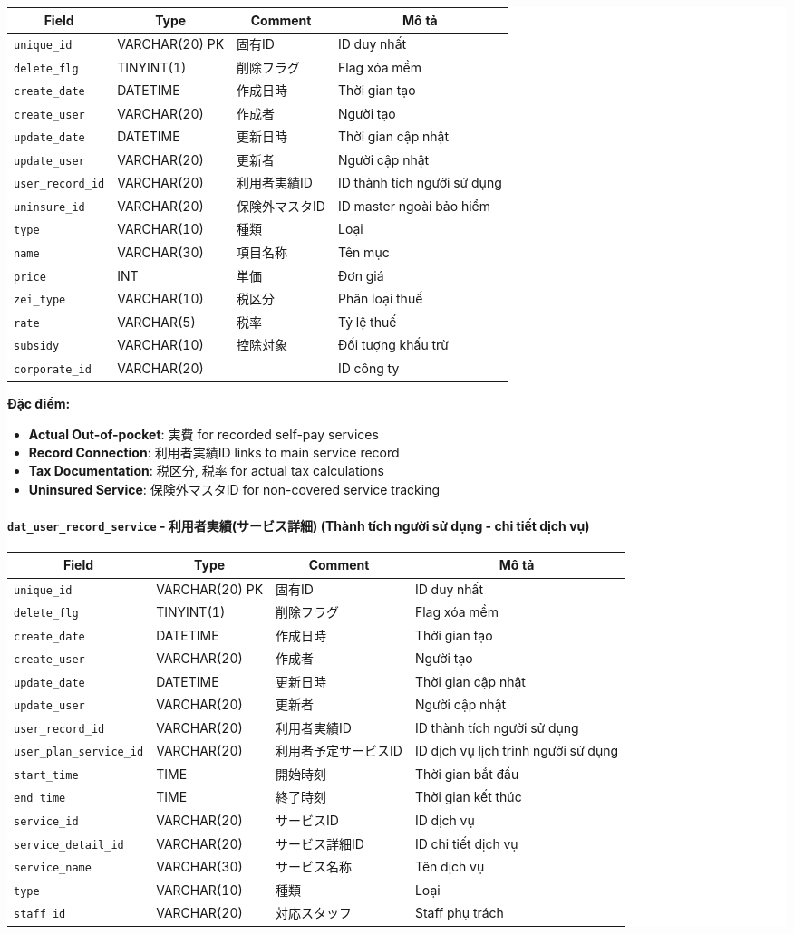 | Field | Type | Comment | Mô tả |
|-------|------|---------|-------|
| `unique_id` | VARCHAR(20) PK | 固有ID | ID duy nhất |
| `delete_flg` | TINYINT(1) | 削除フラグ | Flag xóa mềm |
| `create_date` | DATETIME | 作成日時 | Thời gian tạo |
| `create_user` | VARCHAR(20) | 作成者 | Người tạo |
| `update_date` | DATETIME | 更新日時 | Thời gian cập nhật |
| `update_user` | VARCHAR(20) | 更新者 | Người cập nhật |
| `user_record_id` | VARCHAR(20) | 利用者実績ID | ID thành tích người sử dụng |
| `uninsure_id` | VARCHAR(20) | 保険外マスタID | ID master ngoài bảo hiểm |
| `type` | VARCHAR(10) | 種類 | Loại |
| `name` | VARCHAR(30) | 項目名称 | Tên mục |
| `price` | INT | 単価 | Đơn giá |
| `zei_type` | VARCHAR(10) | 税区分 | Phân loại thuế |
| `rate` | VARCHAR(5) | 税率 | Tỷ lệ thuế |
| `subsidy` | VARCHAR(10) | 控除対象 | Đối tượng khấu trừ |
| `corporate_id` | VARCHAR(20) | | ID công ty |

**Đặc điểm:**
- **Actual Out-of-pocket**: 実費 for recorded self-pay services
- **Record Connection**: 利用者実績ID links to main service record
- **Tax Documentation**: 税区分, 税率 for actual tax calculations
- **Uninsured Service**: 保険外マスタID for non-covered service tracking

#### `dat_user_record_service` - 利用者実績(サービス詳細) (Thành tích người sử dụng - chi tiết dịch vụ)

| Field | Type | Comment | Mô tả |
|-------|------|---------|-------|
| `unique_id` | VARCHAR(20) PK | 固有ID | ID duy nhất |
| `delete_flg` | TINYINT(1) | 削除フラグ | Flag xóa mềm |
| `create_date` | DATETIME | 作成日時 | Thời gian tạo |
| `create_user` | VARCHAR(20) | 作成者 | Người tạo |
| `update_date` | DATETIME | 更新日時 | Thời gian cập nhật |
| `update_user` | VARCHAR(20) | 更新者 | Người cập nhật |
| `user_record_id` | VARCHAR(20) | 利用者実績ID | ID thành tích người sử dụng |
| `user_plan_service_id` | VARCHAR(20) | 利用者予定サービスID | ID dịch vụ lịch trình người sử dụng |
| `start_time` | TIME | 開始時刻 | Thời gian bắt đầu |
| `end_time` | TIME | 終了時刻 | Thời gian kết thúc |
| `service_id` | VARCHAR(20) | サービスID | ID dịch vụ |
| `service_detail_id` | VARCHAR(20) | サービス詳細ID | ID chi tiết dịch vụ |
| `service_name` | VARCHAR(30) | サービス名称 | Tên dịch vụ |
| `type` | VARCHAR(10) | 種類 | Loại |
| `staff_id` | VARCHAR(20) | 対応スタッフ | Staff phụ trách |
